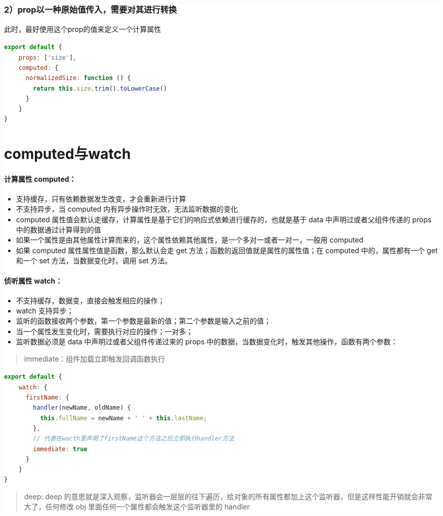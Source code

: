 

### 2）prop以一种原始值传入，需要对其进行转换

此时，最好使用这个prop的值来定义一个计算属性

```javascript
export default {
    props: ['size'],
    computed: {
      normalizedSize: function () {
        return this.size.trim().toLowerCase()
      }
    }
}
```

# computed与watch

#### 计算属性 computed：

- 支持缓存，只有依赖数据发生改变，才会重新进行计算
- 不支持异步，当 computed 内有异步操作时无效，无法监听数据的变化
- computed 属性值会默认走缓存，计算属性是基于它们的响应式依赖进行缓存的，也就是基于 data 中声明过或者父组件传递的 props 中的数据通过计算得到的值
- 如果一个属性是由其他属性计算而来的，这个属性依赖其他属性，是一个多对一或者一对一，一般用 computed
- 如果 computed 属性属性值是函数，那么默认会走 get 方法；函数的返回值就是属性的属性值；在 computed 中的，属性都有一个 get 和一个 set 方法，当数据变化时，调用 set 方法。

#### 侦听属性 watch：

- 不支持缓存，数据变，直接会触发相应的操作；
- watch 支持异步；
- 监听的函数接收两个参数，第一个参数是最新的值；第二个参数是输入之前的值；
- 当一个属性发生变化时，需要执行对应的操作；一对多；
- 监听数据必须是 data 中声明过或者父组件传递过来的 props 中的数据，当数据变化时，触发其他操作，函数有两个参数：

> immediate：组件加载立即触发回调函数执行

```javascript
export default {
    watch: {
      firstName: {
        handler(newName, oldName) {
          this.fullName = newName + ' ' + this.lastName;
        },
        // 代表在wacth里声明了firstName这个方法之后立即执行handler方法
        immediate: true
      }
    }
}
```

> deep: deep 的意思就是深入观察，监听器会一层层的往下遍历，给对象的所有属性都加上这个监听器，但是这样性能开销就会非常大了，任何修改 obj 里面任何一个属性都会触发这个监听器里的 handler
